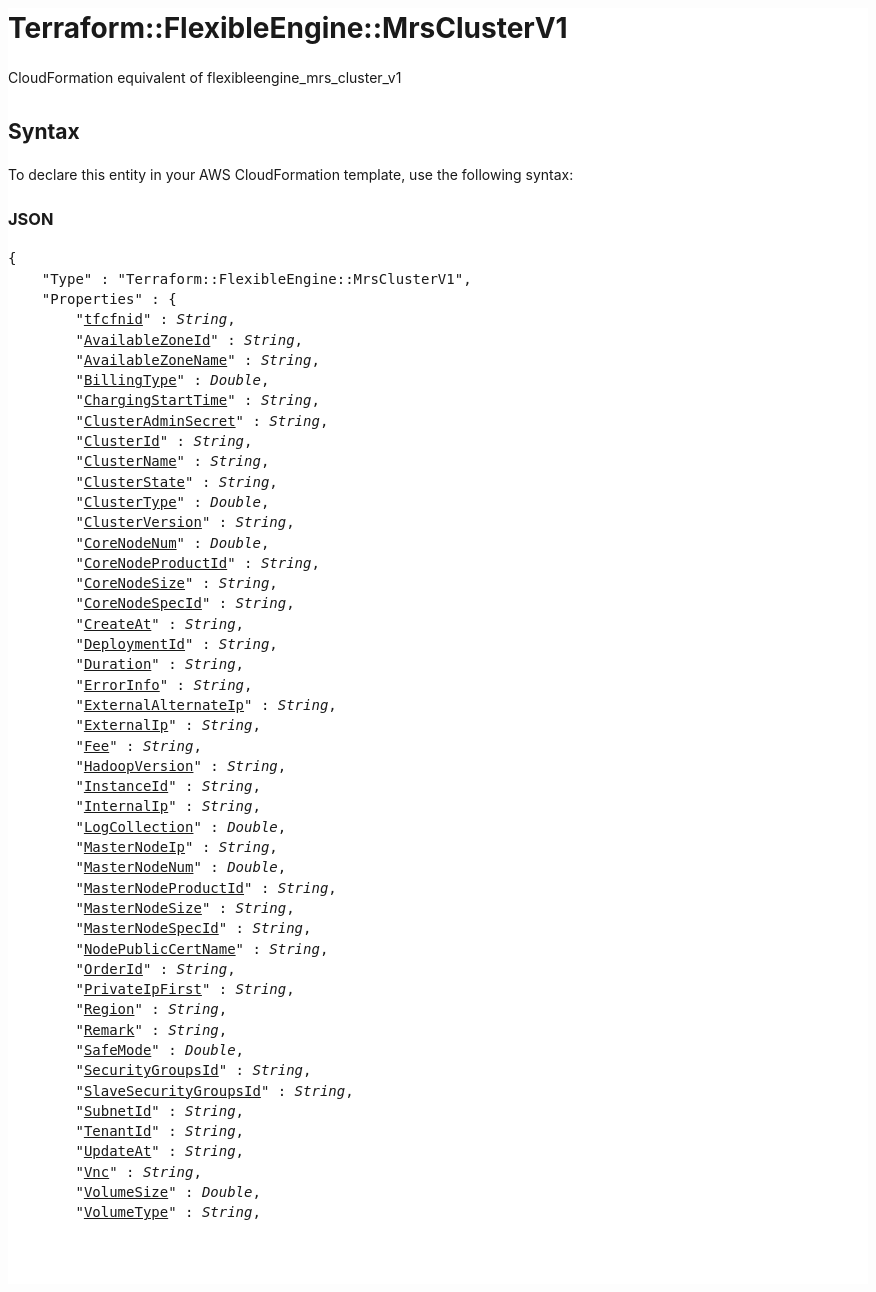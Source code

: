 # Terraform::FlexibleEngine::MrsClusterV1

CloudFormation equivalent of flexibleengine_mrs_cluster_v1

## Syntax

To declare this entity in your AWS CloudFormation template, use the following syntax:

### JSON

<pre>
{
    "Type" : "Terraform::FlexibleEngine::MrsClusterV1",
    "Properties" : {
        "<a href="#tfcfnid" title="tfcfnid">tfcfnid</a>" : <i>String</i>,
        "<a href="#availablezoneid" title="AvailableZoneId">AvailableZoneId</a>" : <i>String</i>,
        "<a href="#availablezonename" title="AvailableZoneName">AvailableZoneName</a>" : <i>String</i>,
        "<a href="#billingtype" title="BillingType">BillingType</a>" : <i>Double</i>,
        "<a href="#chargingstarttime" title="ChargingStartTime">ChargingStartTime</a>" : <i>String</i>,
        "<a href="#clusteradminsecret" title="ClusterAdminSecret">ClusterAdminSecret</a>" : <i>String</i>,
        "<a href="#clusterid" title="ClusterId">ClusterId</a>" : <i>String</i>,
        "<a href="#clustername" title="ClusterName">ClusterName</a>" : <i>String</i>,
        "<a href="#clusterstate" title="ClusterState">ClusterState</a>" : <i>String</i>,
        "<a href="#clustertype" title="ClusterType">ClusterType</a>" : <i>Double</i>,
        "<a href="#clusterversion" title="ClusterVersion">ClusterVersion</a>" : <i>String</i>,
        "<a href="#corenodenum" title="CoreNodeNum">CoreNodeNum</a>" : <i>Double</i>,
        "<a href="#corenodeproductid" title="CoreNodeProductId">CoreNodeProductId</a>" : <i>String</i>,
        "<a href="#corenodesize" title="CoreNodeSize">CoreNodeSize</a>" : <i>String</i>,
        "<a href="#corenodespecid" title="CoreNodeSpecId">CoreNodeSpecId</a>" : <i>String</i>,
        "<a href="#createat" title="CreateAt">CreateAt</a>" : <i>String</i>,
        "<a href="#deploymentid" title="DeploymentId">DeploymentId</a>" : <i>String</i>,
        "<a href="#duration" title="Duration">Duration</a>" : <i>String</i>,
        "<a href="#errorinfo" title="ErrorInfo">ErrorInfo</a>" : <i>String</i>,
        "<a href="#externalalternateip" title="ExternalAlternateIp">ExternalAlternateIp</a>" : <i>String</i>,
        "<a href="#externalip" title="ExternalIp">ExternalIp</a>" : <i>String</i>,
        "<a href="#fee" title="Fee">Fee</a>" : <i>String</i>,
        "<a href="#hadoopversion" title="HadoopVersion">HadoopVersion</a>" : <i>String</i>,
        "<a href="#instanceid" title="InstanceId">InstanceId</a>" : <i>String</i>,
        "<a href="#internalip" title="InternalIp">InternalIp</a>" : <i>String</i>,
        "<a href="#logcollection" title="LogCollection">LogCollection</a>" : <i>Double</i>,
        "<a href="#masternodeip" title="MasterNodeIp">MasterNodeIp</a>" : <i>String</i>,
        "<a href="#masternodenum" title="MasterNodeNum">MasterNodeNum</a>" : <i>Double</i>,
        "<a href="#masternodeproductid" title="MasterNodeProductId">MasterNodeProductId</a>" : <i>String</i>,
        "<a href="#masternodesize" title="MasterNodeSize">MasterNodeSize</a>" : <i>String</i>,
        "<a href="#masternodespecid" title="MasterNodeSpecId">MasterNodeSpecId</a>" : <i>String</i>,
        "<a href="#nodepubliccertname" title="NodePublicCertName">NodePublicCertName</a>" : <i>String</i>,
        "<a href="#orderid" title="OrderId">OrderId</a>" : <i>String</i>,
        "<a href="#privateipfirst" title="PrivateIpFirst">PrivateIpFirst</a>" : <i>String</i>,
        "<a href="#region" title="Region">Region</a>" : <i>String</i>,
        "<a href="#remark" title="Remark">Remark</a>" : <i>String</i>,
        "<a href="#safemode" title="SafeMode">SafeMode</a>" : <i>Double</i>,
        "<a href="#securitygroupsid" title="SecurityGroupsId">SecurityGroupsId</a>" : <i>String</i>,
        "<a href="#slavesecuritygroupsid" title="SlaveSecurityGroupsId">SlaveSecurityGroupsId</a>" : <i>String</i>,
        "<a href="#subnetid" title="SubnetId">SubnetId</a>" : <i>String</i>,
        "<a href="#tenantid" title="TenantId">TenantId</a>" : <i>String</i>,
        "<a href="#updateat" title="UpdateAt">UpdateAt</a>" : <i>String</i>,
        "<a href="#vnc" title="Vnc">Vnc</a>" : <i>String</i>,
        "<a href="#volumesize" title="VolumeSize">VolumeSize</a>" : <i>Double</i>,
        "<a href="#volumetype" title="VolumeType">VolumeType</a>" : <i>String</i>,